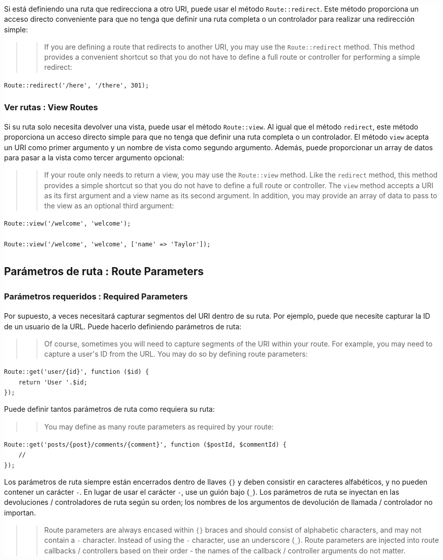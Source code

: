 Si está definiendo una ruta que redirecciona a otro URI, puede usar el método `Route::redirect`. Este método proporciona un acceso directo conveniente para que no tenga que definir una ruta completa o un controlador para realizar una redirección simple:
> > If you are defining a route that redirects to another URI, you may use the `Route::redirect` method. This method provides a convenient shortcut so that you do not have to define a full route or controller for performing a simple redirect:

    Route::redirect('/here', '/there', 301);

<a name="view-routes"></a>
### Ver rutas : View Routes

Si su ruta solo necesita devolver una vista, puede usar el método `Route::view`. Al igual que el método `redirect`, este método proporciona un acceso directo simple para que no tenga que definir una ruta completa o un controlador. El método `view` acepta un URI como primer argumento y un nombre de vista como segundo argumento. Además, puede proporcionar un array de datos para pasar a la vista como tercer argumento opcional:
> > If your route only needs to return a view, you may use the `Route::view` method. Like the `redirect` method, this method provides a simple shortcut so that you do not have to define a full route or controller. The `view` method accepts a URI as its first argument and a view name as its second argument. In addition, you may provide an array of data to pass to the view as an optional third argument:

    Route::view('/welcome', 'welcome');

    Route::view('/welcome', 'welcome', ['name' => 'Taylor']);

<a name="route-parameters"></a>
## Parámetros de ruta : Route Parameters

<a name="required-parameters"></a>
### Parámetros requeridos : Required Parameters

Por supuesto, a veces necesitará capturar segmentos del URI dentro de su ruta. Por ejemplo, puede que necesite capturar la ID de un usuario de la URL. Puede hacerlo definiendo parámetros de ruta:
> > Of course, sometimes you will need to capture segments of the URI within your route. For example, you may need to capture a user's ID from the URL. You may do so by defining route parameters:

    Route::get('user/{id}', function ($id) {
        return 'User '.$id;
    });

Puede definir tantos parámetros de ruta como requiera su ruta:
> > You may define as many route parameters as required by your route:

    Route::get('posts/{post}/comments/{comment}', function ($postId, $commentId) {
        //
    });

Los parámetros de ruta siempre están encerrados dentro de llaves `{}` y deben consistir en caracteres alfabéticos, y no pueden contener un carácter `-`. En lugar de usar el carácter `-`, use un guión bajo (`_`). Los parámetros de ruta se inyectan en las devoluciones / controladores de ruta según su orden; los nombres de los argumentos de devolución de llamada / controlador no importan.
> > Route parameters are always encased within `{}` braces and should consist of alphabetic characters, and may not contain a `-` character. Instead of using the `-` character, use an underscore (`_`). Route parameters are injected into route callbacks / controllers based on their order - the names of the callback / controller arguments do not matter.
